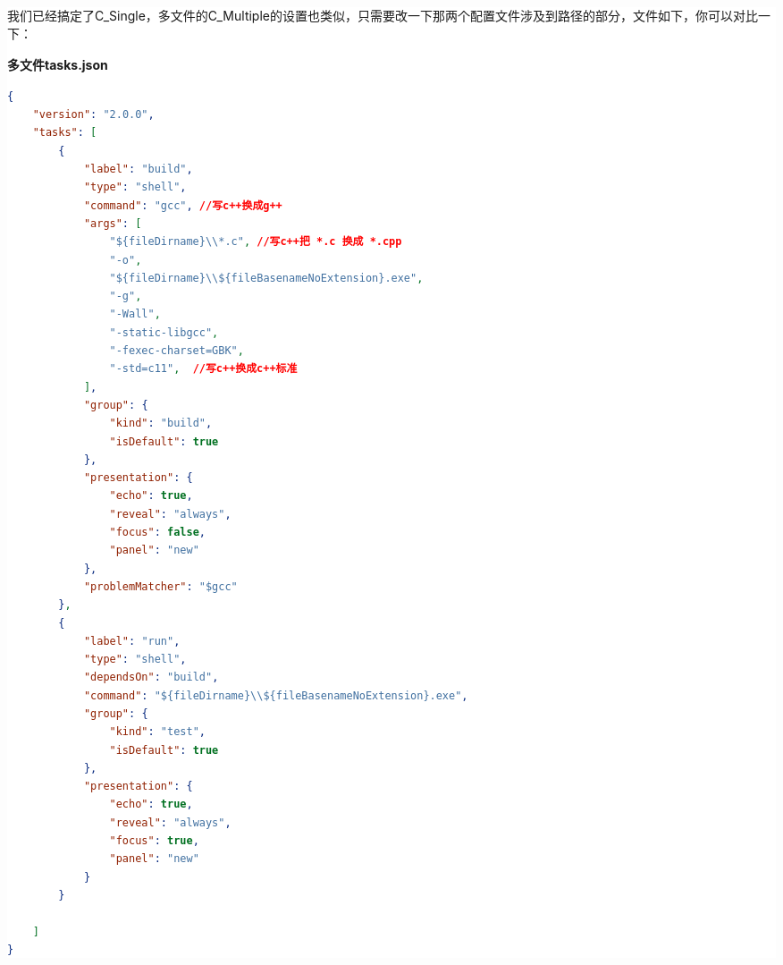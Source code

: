 我们已经搞定了C_Single，多文件的C_Multiple的设置也类似，只需要改一下那两个配置文件涉及到路径的部分，文件如下，你可以对比一下：

**多文件tasks.json**

```json
{
    "version": "2.0.0",
    "tasks": [
        {
            "label": "build",
            "type": "shell",
            "command": "gcc", //写c++换成g++
            "args": [
                "${fileDirname}\\*.c", //写c++把 *.c 换成 *.cpp
                "-o",
                "${fileDirname}\\${fileBasenameNoExtension}.exe",
                "-g",
                "-Wall",
                "-static-libgcc",
                "-fexec-charset=GBK",
                "-std=c11",  //写c++换成c++标准
            ],
            "group": {
                "kind": "build",
                "isDefault": true
            },
            "presentation": {
                "echo": true,
                "reveal": "always",
                "focus": false,
                "panel": "new"
            },
            "problemMatcher": "$gcc"
        },
        {
            "label": "run",
            "type": "shell",
            "dependsOn": "build",
            "command": "${fileDirname}\\${fileBasenameNoExtension}.exe",
            "group": {
                "kind": "test",
                "isDefault": true
            },
            "presentation": {
                "echo": true,
                "reveal": "always",
                "focus": true,
                "panel": "new"
            }
        }

    ]
}
```
